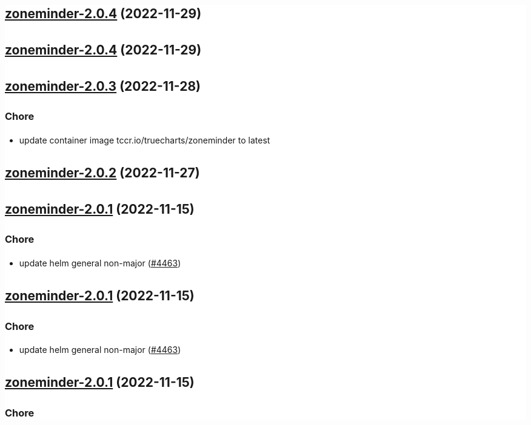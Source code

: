 


## [zoneminder-2.0.4](https://github.com/truecharts/charts/compare/zoneminder-2.0.3...zoneminder-2.0.4) (2022-11-29)




## [zoneminder-2.0.4](https://github.com/truecharts/charts/compare/zoneminder-2.0.3...zoneminder-2.0.4) (2022-11-29)




## [zoneminder-2.0.3](https://github.com/truecharts/charts/compare/zoneminder-2.0.2...zoneminder-2.0.3) (2022-11-28)

### Chore

- update container image tccr.io/truecharts/zoneminder to latest
  
  


## [zoneminder-2.0.2](https://github.com/truecharts/charts/compare/zoneminder-2.0.1...zoneminder-2.0.2) (2022-11-27)




## [zoneminder-2.0.1](https://github.com/truecharts/charts/compare/zoneminder-2.0.0...zoneminder-2.0.1) (2022-11-15)

### Chore

- update helm general non-major ([#4463](https://github.com/truecharts/charts/issues/4463))
  
  


## [zoneminder-2.0.1](https://github.com/truecharts/charts/compare/zoneminder-2.0.0...zoneminder-2.0.1) (2022-11-15)

### Chore

- update helm general non-major ([#4463](https://github.com/truecharts/charts/issues/4463))
  
  


## [zoneminder-2.0.1](https://github.com/truecharts/charts/compare/zoneminder-2.0.0...zoneminder-2.0.1) (2022-11-15)

### Chore
